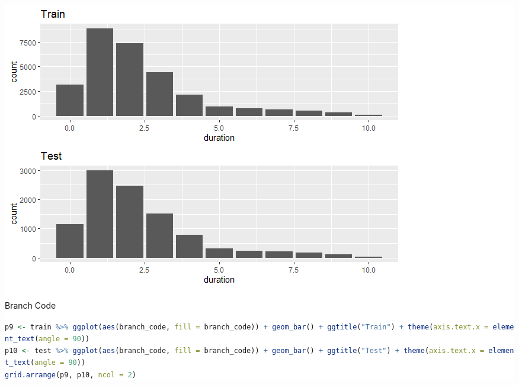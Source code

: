 ![](Regression_EDA_files/figure-html/unnamed-chunk-10-1.png)
   
Branch Code   

```r
p9 <- train %>% ggplot(aes(branch_code, fill = branch_code)) + geom_bar() + ggtitle("Train") + theme(axis.text.x = element_text(angle = 90))
p10 <- test %>% ggplot(aes(branch_code, fill = branch_code)) + geom_bar() + ggtitle("Test") + theme(axis.text.x = element_text(angle = 90))
grid.arrange(p9, p10, ncol = 2)    
```
